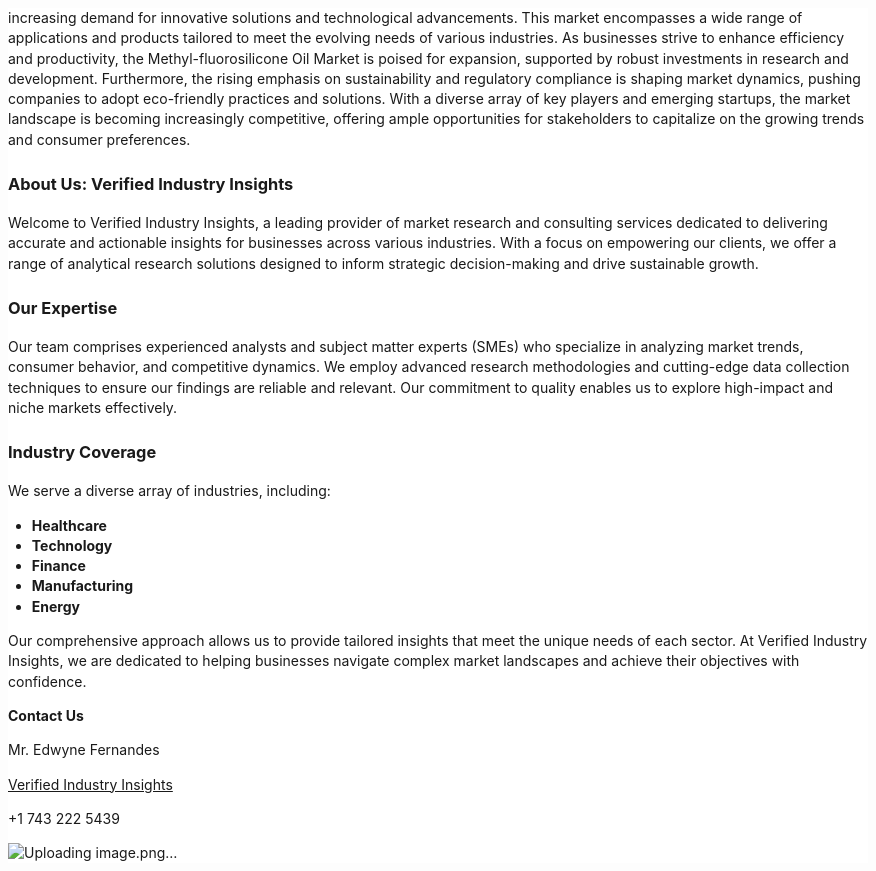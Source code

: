 increasing demand for innovative solutions and technological advancements. This market encompasses a wide range of applications and products tailored to meet the evolving needs of various industries. As businesses strive to enhance efficiency and productivity, the Methyl-fluorosilicone Oil Market is poised for expansion, supported by robust investments in research and development. Furthermore, the rising emphasis on sustainability and regulatory compliance is shaping market dynamics, pushing companies to adopt eco-friendly practices and solutions. With a diverse array of key players and emerging startups, the market landscape is becoming increasingly competitive, offering ample opportunities for stakeholders to capitalize on the growing trends and consumer preferences.</p><h3>About Us: Verified Industry Insights</h3><p>Welcome to Verified Industry Insights, a leading provider of market research and consulting services dedicated to delivering accurate and actionable insights for businesses across various industries. With a focus on empowering our clients, we offer a range of analytical research solutions designed to inform strategic decision-making and drive sustainable growth.</p><h3>Our Expertise</h3><p>Our team comprises experienced analysts and subject matter experts (SMEs) who specialize in analyzing market trends, consumer behavior, and competitive dynamics. We employ advanced research methodologies and cutting-edge data collection techniques to ensure our findings are reliable and relevant. Our commitment to quality enables us to explore high-impact and niche markets effectively.</p><h3>Industry Coverage</h3><p>We serve a diverse array of industries, including:</p><ul><li><strong>Healthcare</strong></li><li><strong>Technology</strong></li><li><strong>Finance</strong></li><li><strong>Manufacturing</strong></li><li><strong>Energy</strong></li></ul><p>Our comprehensive approach allows us to provide tailored insights that meet the unique needs of each sector. At Verified Industry Insights, we are dedicated to helping businesses navigate complex market landscapes and achieve their objectives with confidence.</p><p><strong>Contact Us</strong></p><p>Mr. Edwyne Fernandes</p><p><a href="https://www.verifiedindustryinsights.com/">Verified Industry Insights</a></p><p>+1 743 222 5439</p>
![Uploading image.png…]()
